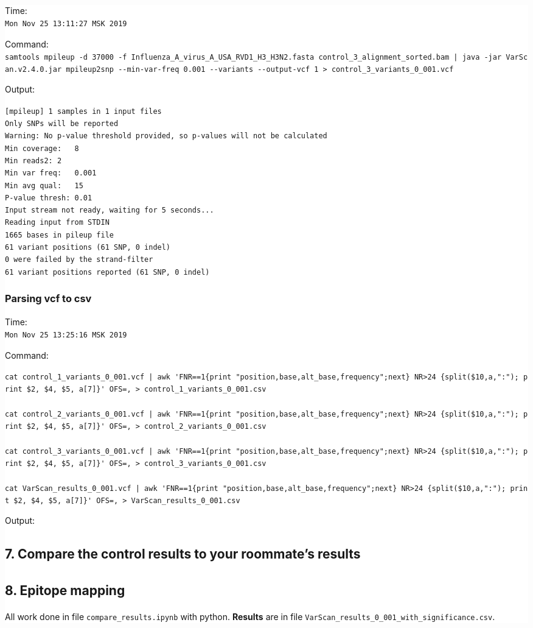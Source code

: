 Time:  
`Mon Nov 25 13:11:27 MSK 2019`

Command:  
`samtools mpileup -d 37000 -f Influenza_A_virus_A_USA_RVD1_H3_H3N2.fasta control_3_alignment_sorted.bam | java -jar VarScan.v2.4.0.jar mpileup2snp --min-var-freq 0.001 --variants --output-vcf 1 > control_3_variants_0_001.vcf`

Output:
```
[mpileup] 1 samples in 1 input files
Only SNPs will be reported
Warning: No p-value threshold provided, so p-values will not be calculated
Min coverage:	8
Min reads2:	2
Min var freq:	0.001
Min avg qual:	15
P-value thresh:	0.01
Input stream not ready, waiting for 5 seconds...
Reading input from STDIN
1665 bases in pileup file
61 variant positions (61 SNP, 0 indel)
0 were failed by the strand-filter
61 variant positions reported (61 SNP, 0 indel)
```

### Parsing vcf to csv

Time:  
`Mon Nov 25 13:25:16 MSK 2019`

Command:  
```
cat control_1_variants_0_001.vcf | awk 'FNR==1{print "position,base,alt_base,frequency";next} NR>24 {split($10,a,":"); print $2, $4, $5, a[7]}' OFS=, > control_1_variants_0_001.csv

cat control_2_variants_0_001.vcf | awk 'FNR==1{print "position,base,alt_base,frequency";next} NR>24 {split($10,a,":"); print $2, $4, $5, a[7]}' OFS=, > control_2_variants_0_001.csv

cat control_3_variants_0_001.vcf | awk 'FNR==1{print "position,base,alt_base,frequency";next} NR>24 {split($10,a,":"); print $2, $4, $5, a[7]}' OFS=, > control_3_variants_0_001.csv

cat VarScan_results_0_001.vcf | awk 'FNR==1{print "position,base,alt_base,frequency";next} NR>24 {split($10,a,":"); print $2, $4, $5, a[7]}' OFS=, > VarScan_results_0_001.csv
```

Output:
```
```

## 7. Compare the control results to your roommate’s results
## 8. Epitope mapping

All work done in file `compare_results.ipynb` with python.
**Results** are in file `VarScan_results_0_001_with_significance.csv`.